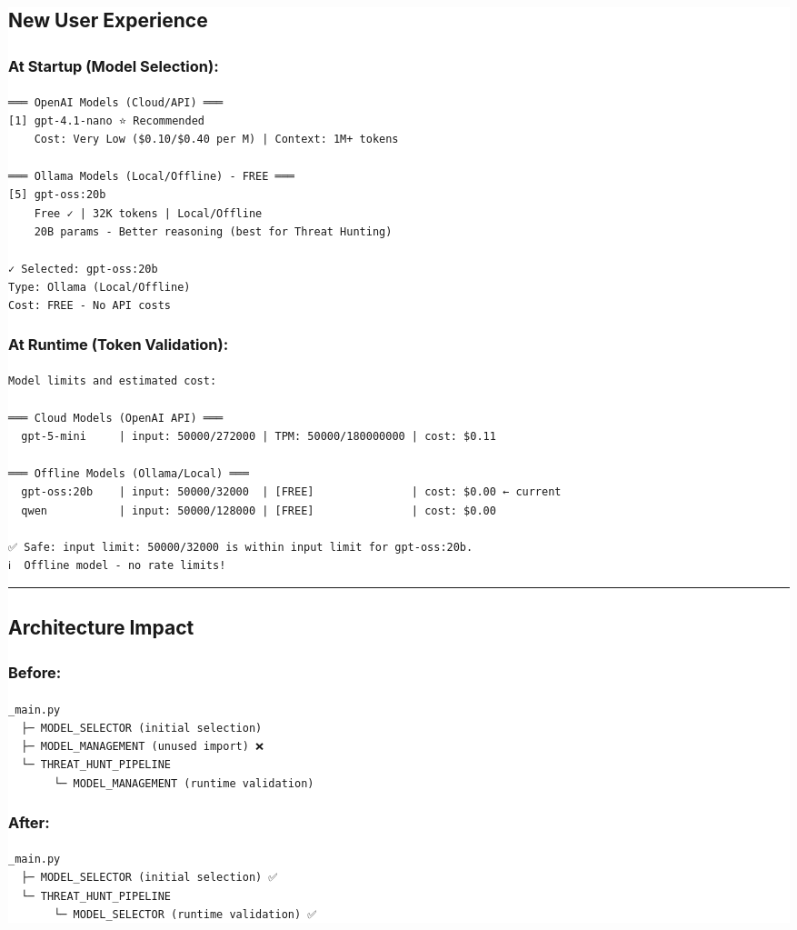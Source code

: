 
## New User Experience

### At Startup (Model Selection):
```
═══ OpenAI Models (Cloud/API) ═══
[1] gpt-4.1-nano ⭐ Recommended
    Cost: Very Low ($0.10/$0.40 per M) | Context: 1M+ tokens

═══ Ollama Models (Local/Offline) - FREE ═══
[5] gpt-oss:20b
    Free ✓ | 32K tokens | Local/Offline
    20B params - Better reasoning (best for Threat Hunting)

✓ Selected: gpt-oss:20b
Type: Ollama (Local/Offline)
Cost: FREE - No API costs
```

### At Runtime (Token Validation):
```
Model limits and estimated cost:

═══ Cloud Models (OpenAI API) ═══
  gpt-5-mini     | input: 50000/272000 | TPM: 50000/180000000 | cost: $0.11

═══ Offline Models (Ollama/Local) ═══
  gpt-oss:20b    | input: 50000/32000  | [FREE]               | cost: $0.00 ← current
  qwen           | input: 50000/128000 | [FREE]               | cost: $0.00

✅ Safe: input limit: 50000/32000 is within input limit for gpt-oss:20b.
ℹ️  Offline model - no rate limits!
```

---

## Architecture Impact

### Before:
```
_main.py
  ├─ MODEL_SELECTOR (initial selection)
  ├─ MODEL_MANAGEMENT (unused import) ❌
  └─ THREAT_HUNT_PIPELINE
       └─ MODEL_MANAGEMENT (runtime validation)
```

### After:
```
_main.py
  ├─ MODEL_SELECTOR (initial selection) ✅
  └─ THREAT_HUNT_PIPELINE
       └─ MODEL_SELECTOR (runtime validation) ✅
```
